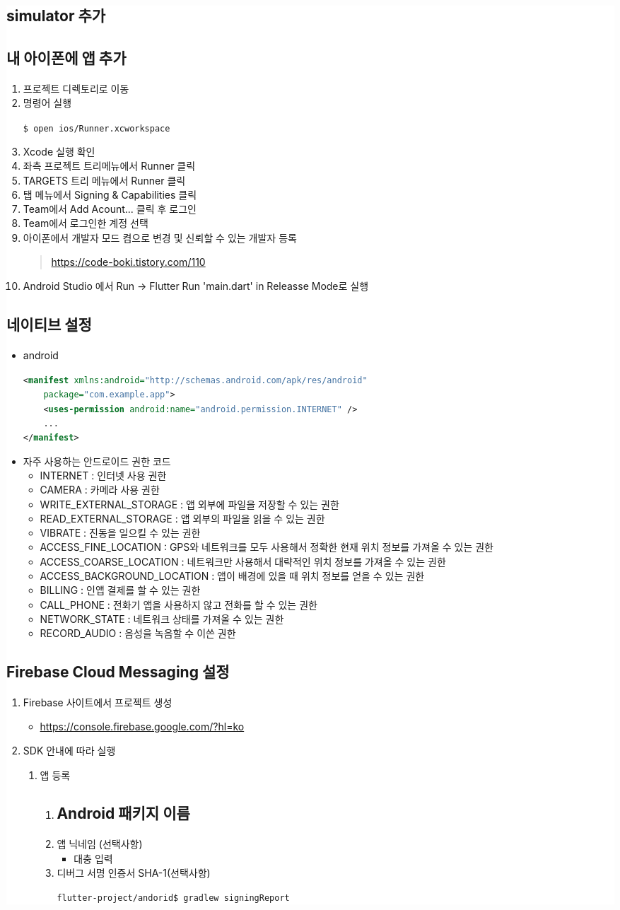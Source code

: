 ## simulator 추가

## 내 아이폰에 앱 추가

1. 프로젝트 디렉토리로 이동
1. 명령어 실행
    ```bash
    $ open ios/Runner.xcworkspace
    ```
1. Xcode 실행 확인
1. 좌측 프로젝트 트리메뉴에서 Runner 클릭
1. TARGETS 트리 메뉴에서  Runner 클릭
1. 탭 메뉴에서 Signing & Capabilities 클릭
1. Team에서 Add Acount... 클릭 후 로그인
1. Team에서 로그인한 계정 선택
1. 아이폰에서 개발자 모드 켬으로 변경 및 신뢰할 수 있는 개발자 등록
    > https://code-boki.tistory.com/110
1. Android Studio 에서 Run -> Flutter Run 'main.dart' in Releasse Mode로 실행

## 네이티브 설정

- android
    ```xml
    <manifest xmlns:android="http://schemas.android.com/apk/res/android"
        package="com.example.app">
        <uses-permission android:name="android.permission.INTERNET" />
        ...
    </manifest>
    ```
- 자주 사용하는 안드로이드 권한 코드
    - INTERNET : 인터넷 사용 권한
    - CAMERA : 카메라 사용 권한
    - WRITE_EXTERNAL_STORAGE : 앱 외부에 파일을 저장할 수 있는 권한
    - READ_EXTERNAL_STORAGE : 앱 외부의 파일을 읽을 수 있는 권한
    - VIBRATE : 진동을 일으킬 수 있는 권한
    - ACCESS_FINE_LOCATION : GPS와 네트워크를 모두 사용해서 정확한 현재 위치 정보를 가져올 수 있는 권한
    - ACCESS_COARSE_LOCATION : 네트워크만 사용해서 대략적인 위치 정보를 가져올 수 있는 권한
    - ACCESS_BACKGROUND_LOCATION : 앱이 배경에 있을 때 위치 정보를 얻을 수 있는 권한
    - BILLING : 인앱 결제를 할 수 있는 권한
    - CALL_PHONE : 전화기 앱을 사용하지 않고 전화를 할 수 있는 권한
    - NETWORK_STATE : 네트워크 상태를 가져올 수 있는 권한
    - RECORD_AUDIO : 음성을 녹음할 수 이쓴 권한

## Firebase Cloud Messaging 설정

1. Firebase 사이트에서 프로젝트 생성
    - https://console.firebase.google.com/?hl=ko

1. SDK 안내에 따라 실행
    1. 앱 등록
        1. Android 패키지 이름
            - 
        1. 앱 닉네임 (선택사항)
            - 대충 입력
        1. 디버그 서명 인증서 SHA-1(선택사항)
            ```bash
            flutter-project/andorid$ gradlew signingReport
